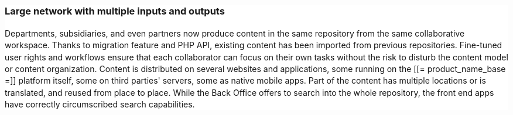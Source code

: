 ### Large network with multiple inputs and outputs

Departments, subsidiaries, and even partners now produce content in the same repository from the same collaborative workspace.
Thanks to migration feature and PHP API, existing content has been imported from previous repositories.
Fine-tuned user rights and workflows ensure that each collaborator can focus on their own tasks without the risk to disturb the content model or content organization.
Content is distributed on several websites and applications, some running on the [[= product_name_base =]] platform itself, some on third parties' servers, some as native mobile apps.
Part of the content has multiple locations or is translated, and reused from place to place.
While the Back Office offers to search into the whole repository, the front end apps have correctly circumscribed search capabilities.
